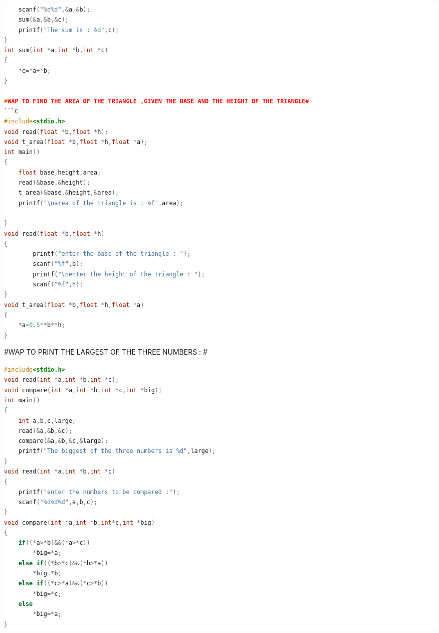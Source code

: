 ```C
    scanf("%d%d",&a,&b);
    sum(&a,&b,&c);
    printf("The sum is : %d",c);
}
int sum(int *a,int *b,int *c)
{
    *c=*a+*b;
}

#WAP TO FIND THE AREA OF THE TRIANGLE ,GIVEN THE BASE AND THE HEIGHT OF THE TRIANGLE#
```C
#include<stdio.h>
void read(float *b,float *h);
void t_area(float *b,float *h,float *a);
int main()
{
    float base,height,area;
    read(&base,&height);
    t_area(&base,&height,&area);
    printf("\narea of the triangle is : %f",area);

}
void read(float *b,float *h)
{
        printf("enter the base of the triangle : ");
        scanf("%f",b);
        printf("\nenter the height of the triangle : ");
        scanf("%f",h);
}
void t_area(float *b,float *h,float *a)
{
    *a=0.5**b**h;
}
```
#WAP TO PRINT THE LARGEST OF THE THREE NUMBERS : #
```C
#include<stdio.h>
void read(int *a,int *b,int *c);
void compare(int *a,int *b,int *c,int *big);
int main()
{
    int a,b,c,large;
    read(&a,&b,&c);
    compare(&a,&b,&c,&large);
    printf("The biggest of the three numbers is %d",large);
}
void read(int *a,int *b,int *c)
{
    printf("enter the numbers to be compared :");
    scanf("%d%d%d",a,b,c);
}
void compare(int *a,int *b,int*c,int *big)
{
    if((*a>*b)&&(*a>*c))
        *big=*a;
    else if((*b>*c)&&(*b>*a))
        *big=*b;
    else if((*c>*a)&&(*c>*b))
        *big=*c;
    else
        *big=*a;
}
```
